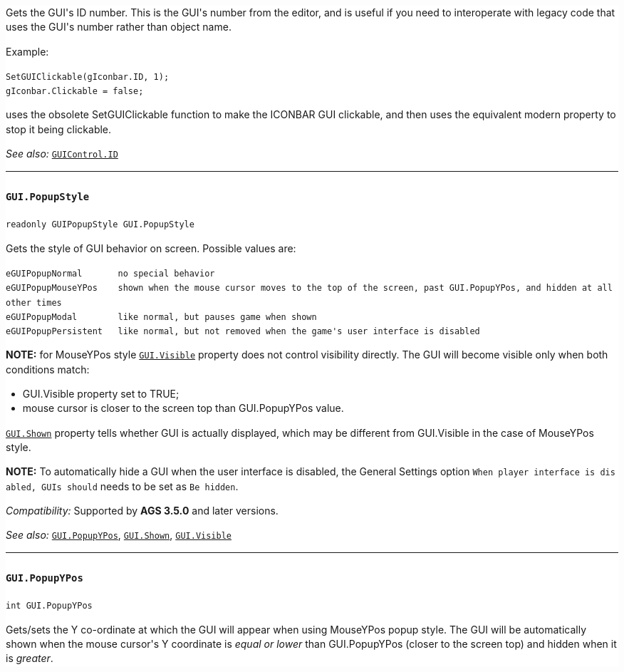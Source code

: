 Gets the GUI's ID number. This is the GUI's number from the editor, and
is useful if you need to interoperate with legacy code that uses the
GUI's number rather than object name.

Example:

```ags
SetGUIClickable(gIconbar.ID, 1);
gIconbar.Clickable = false;
```

uses the obsolete SetGUIClickable function to make the ICONBAR GUI
clickable, and then uses the equivalent modern property to stop it being
clickable.

*See also:* [`GUIControl.ID`](GUIControl#guicontrolid)

---

### `GUI.PopupStyle`

```ags
readonly GUIPopupStyle GUI.PopupStyle
```

Gets the style of GUI behavior on screen. Possible values are:

    eGUIPopupNormal       no special behavior
    eGUIPopupMouseYPos    shown when the mouse cursor moves to the top of the screen, past GUI.PopupYPos, and hidden at all other times
    eGUIPopupModal        like normal, but pauses game when shown
    eGUIPopupPersistent   like normal, but not removed when the game's user interface is disabled

**NOTE:** for MouseYPos style [`GUI.Visible`](GUI#guivisible) property does not control visibility directly. The GUI will become visible only when both conditions match:
- GUI.Visible property set to TRUE;
- mouse cursor is closer to the screen top than GUI.PopupYPos value.

[`GUI.Shown`](GUI#guishown) property tells whether GUI is actually displayed, which may be different from GUI.Visible in the case of MouseYPos style.

**NOTE:** To automatically hide a GUI when the user interface is disabled, the
General Settings option `When player interface is disabled, GUIs should` needs
to be set as `Be hidden`.

*Compatibility:* Supported by **AGS 3.5.0** and later versions.

*See also:* [`GUI.PopupYPos`](GUI#guipopupypos), [`GUI.Shown`](GUI#guishown), [`GUI.Visible`](GUI#guivisible)

---

### `GUI.PopupYPos`

```ags
int GUI.PopupYPos
```

Gets/sets the Y co-ordinate at which the GUI will appear when using MouseYPos popup style. The GUI will be automatically shown when the mouse cursor's Y coordinate is *equal or lower* than GUI.PopupYPos (closer to the screen top) and hidden when it is *greater*.
